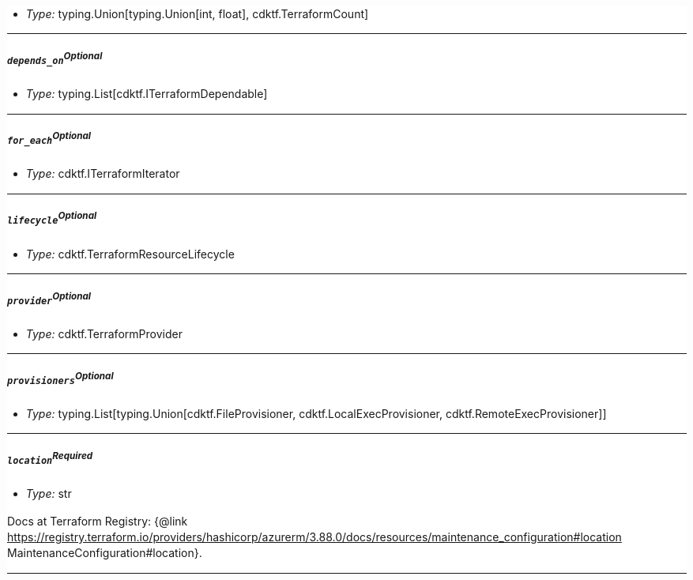 - *Type:* typing.Union[typing.Union[int, float], cdktf.TerraformCount]

---

##### `depends_on`<sup>Optional</sup> <a name="depends_on" id="@cdktf/provider-azurerm.maintenanceConfiguration.MaintenanceConfiguration.Initializer.parameter.dependsOn"></a>

- *Type:* typing.List[cdktf.ITerraformDependable]

---

##### `for_each`<sup>Optional</sup> <a name="for_each" id="@cdktf/provider-azurerm.maintenanceConfiguration.MaintenanceConfiguration.Initializer.parameter.forEach"></a>

- *Type:* cdktf.ITerraformIterator

---

##### `lifecycle`<sup>Optional</sup> <a name="lifecycle" id="@cdktf/provider-azurerm.maintenanceConfiguration.MaintenanceConfiguration.Initializer.parameter.lifecycle"></a>

- *Type:* cdktf.TerraformResourceLifecycle

---

##### `provider`<sup>Optional</sup> <a name="provider" id="@cdktf/provider-azurerm.maintenanceConfiguration.MaintenanceConfiguration.Initializer.parameter.provider"></a>

- *Type:* cdktf.TerraformProvider

---

##### `provisioners`<sup>Optional</sup> <a name="provisioners" id="@cdktf/provider-azurerm.maintenanceConfiguration.MaintenanceConfiguration.Initializer.parameter.provisioners"></a>

- *Type:* typing.List[typing.Union[cdktf.FileProvisioner, cdktf.LocalExecProvisioner, cdktf.RemoteExecProvisioner]]

---

##### `location`<sup>Required</sup> <a name="location" id="@cdktf/provider-azurerm.maintenanceConfiguration.MaintenanceConfiguration.Initializer.parameter.location"></a>

- *Type:* str

Docs at Terraform Registry: {@link https://registry.terraform.io/providers/hashicorp/azurerm/3.88.0/docs/resources/maintenance_configuration#location MaintenanceConfiguration#location}.

---
